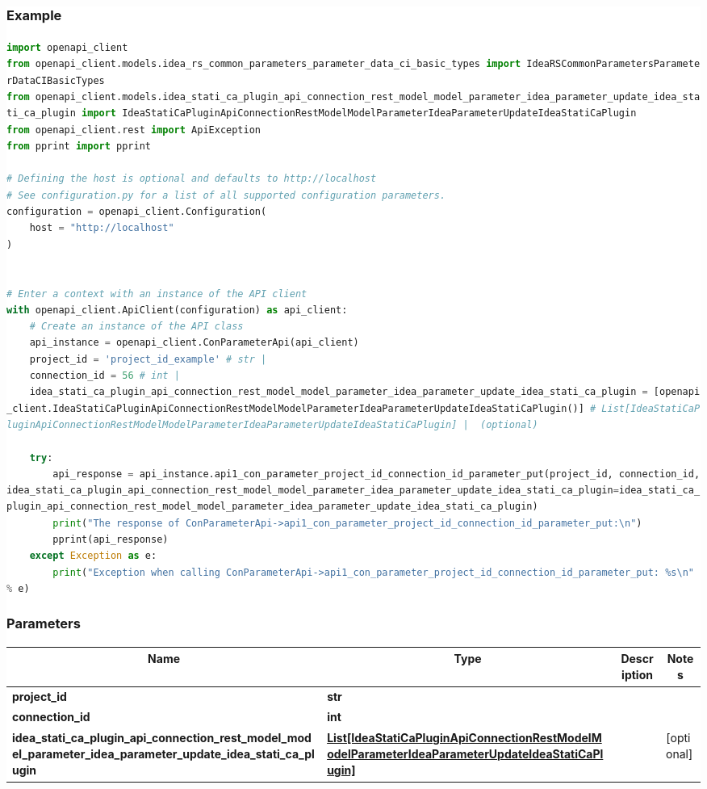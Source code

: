 

### Example


```python
import openapi_client
from openapi_client.models.idea_rs_common_parameters_parameter_data_ci_basic_types import IdeaRSCommonParametersParameterDataCIBasicTypes
from openapi_client.models.idea_stati_ca_plugin_api_connection_rest_model_model_parameter_idea_parameter_update_idea_stati_ca_plugin import IdeaStatiCaPluginApiConnectionRestModelModelParameterIdeaParameterUpdateIdeaStatiCaPlugin
from openapi_client.rest import ApiException
from pprint import pprint

# Defining the host is optional and defaults to http://localhost
# See configuration.py for a list of all supported configuration parameters.
configuration = openapi_client.Configuration(
    host = "http://localhost"
)


# Enter a context with an instance of the API client
with openapi_client.ApiClient(configuration) as api_client:
    # Create an instance of the API class
    api_instance = openapi_client.ConParameterApi(api_client)
    project_id = 'project_id_example' # str | 
    connection_id = 56 # int | 
    idea_stati_ca_plugin_api_connection_rest_model_model_parameter_idea_parameter_update_idea_stati_ca_plugin = [openapi_client.IdeaStatiCaPluginApiConnectionRestModelModelParameterIdeaParameterUpdateIdeaStatiCaPlugin()] # List[IdeaStatiCaPluginApiConnectionRestModelModelParameterIdeaParameterUpdateIdeaStatiCaPlugin] |  (optional)

    try:
        api_response = api_instance.api1_con_parameter_project_id_connection_id_parameter_put(project_id, connection_id, idea_stati_ca_plugin_api_connection_rest_model_model_parameter_idea_parameter_update_idea_stati_ca_plugin=idea_stati_ca_plugin_api_connection_rest_model_model_parameter_idea_parameter_update_idea_stati_ca_plugin)
        print("The response of ConParameterApi->api1_con_parameter_project_id_connection_id_parameter_put:\n")
        pprint(api_response)
    except Exception as e:
        print("Exception when calling ConParameterApi->api1_con_parameter_project_id_connection_id_parameter_put: %s\n" % e)
```



### Parameters


Name | Type | Description  | Notes
------------- | ------------- | ------------- | -------------
 **project_id** | **str**|  | 
 **connection_id** | **int**|  | 
 **idea_stati_ca_plugin_api_connection_rest_model_model_parameter_idea_parameter_update_idea_stati_ca_plugin** | [**List[IdeaStatiCaPluginApiConnectionRestModelModelParameterIdeaParameterUpdateIdeaStatiCaPlugin]**](IdeaStatiCaPluginApiConnectionRestModelModelParameterIdeaParameterUpdateIdeaStatiCaPlugin.md)|  | [optional] 
